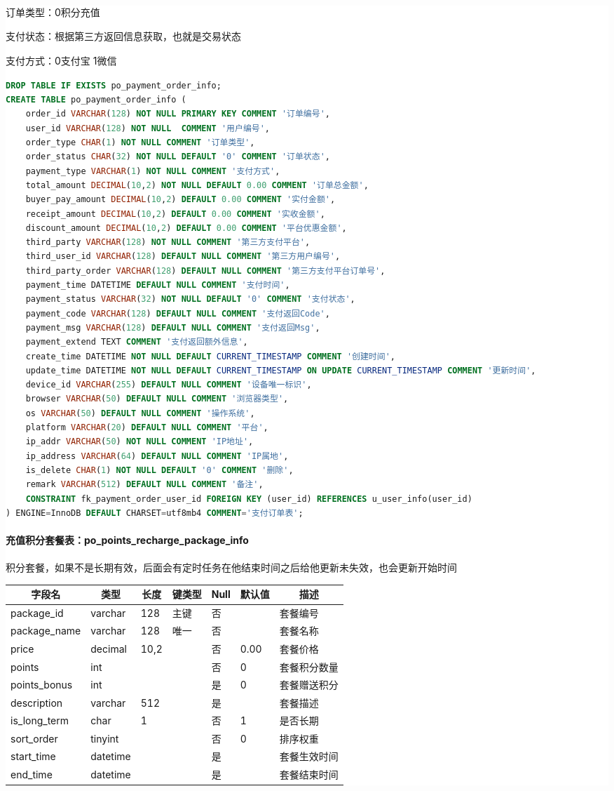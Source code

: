 订单类型：0积分充值

支付状态：根据第三方返回信息获取，也就是交易状态

支付方式：0支付宝 1微信

```sql
DROP TABLE IF EXISTS po_payment_order_info;
CREATE TABLE po_payment_order_info (
    order_id VARCHAR(128) NOT NULL PRIMARY KEY COMMENT '订单编号',
    user_id VARCHAR(128) NOT NULL  COMMENT '用户编号',
    order_type CHAR(1) NOT NULL COMMENT '订单类型',
    order_status CHAR(32) NOT NULL DEFAULT '0' COMMENT '订单状态',
    payment_type VARCHAR(1) NOT NULL COMMENT '支付方式',
    total_amount DECIMAL(10,2) NOT NULL DEFAULT 0.00 COMMENT '订单总金额',
    buyer_pay_amount DECIMAL(10,2) DEFAULT 0.00 COMMENT '实付金额',
    receipt_amount DECIMAL(10,2) DEFAULT 0.00 COMMENT '实收金额',
    discount_amount DECIMAL(10,2) DEFAULT 0.00 COMMENT '平台优惠金额',
    third_party VARCHAR(128) NOT NULL COMMENT '第三方支付平台',
    third_user_id VARCHAR(128) DEFAULT NULL COMMENT '第三方用户编号',
    third_party_order VARCHAR(128) DEFAULT NULL COMMENT '第三方支付平台订单号',
    payment_time DATETIME DEFAULT NULL COMMENT '支付时间',
    payment_status VARCHAR(32) NOT NULL DEFAULT '0' COMMENT '支付状态',
    payment_code VARCHAR(128) DEFAULT NULL COMMENT '支付返回Code',
    payment_msg VARCHAR(128) DEFAULT NULL COMMENT '支付返回Msg',
    payment_extend TEXT COMMENT '支付返回额外信息',
    create_time DATETIME NOT NULL DEFAULT CURRENT_TIMESTAMP COMMENT '创建时间',
    update_time DATETIME NOT NULL DEFAULT CURRENT_TIMESTAMP ON UPDATE CURRENT_TIMESTAMP COMMENT '更新时间',
    device_id VARCHAR(255) DEFAULT NULL COMMENT '设备唯一标识',
    browser VARCHAR(50) DEFAULT NULL COMMENT '浏览器类型',
    os VARCHAR(50) DEFAULT NULL COMMENT '操作系统',
    platform VARCHAR(20) DEFAULT NULL COMMENT '平台',
    ip_addr VARCHAR(50) NOT NULL COMMENT 'IP地址',
    ip_address VARCHAR(64) DEFAULT NULL COMMENT 'IP属地',
    is_delete CHAR(1) NOT NULL DEFAULT '0' COMMENT '删除',
    remark VARCHAR(512) DEFAULT NULL COMMENT '备注',
    CONSTRAINT fk_payment_order_user_id FOREIGN KEY (user_id) REFERENCES u_user_info(user_id)
) ENGINE=InnoDB DEFAULT CHARSET=utf8mb4 COMMENT='支付订单表';
```



#### 充值积分套餐表：po_points_recharge_package_info

积分套餐，如果不是长期有效，后面会有定时任务在他结束时间之后给他更新未失效，也会更新开始时间

| 字段名         | 类型     | 长度 | 键类型 | Null | 默认值   | 描述         |
| -------------- | -------- | ---- | ------ | ---- | -------- | ------------ |
| package_id     | varchar  | 128  | 主键   | 否   |          | 套餐编号     |
| package_name   | varchar  | 128  | 唯一   | 否   |          | 套餐名称     |
| price          | decimal  | 10,2 |        | 否   | 0.00     | 套餐价格     |
| points         | int      |      |        | 否   | 0        | 套餐积分数量 |
| points_bonus   | int      |      |        | 是   | 0        | 套餐赠送积分 |
| description    | varchar  | 512  |        | 是   |          | 套餐描述     |
| is_long_term   | char     | 1    |        | 否   | 1        | 是否长期     |
| sort_order     | tinyint  |      |        | 否   | 0        | 排序权重     |
| start_time     | datetime |      |        | 是   |          | 套餐生效时间 |
| end_time       | datetime |      |        | 是   |          | 套餐结束时间 |